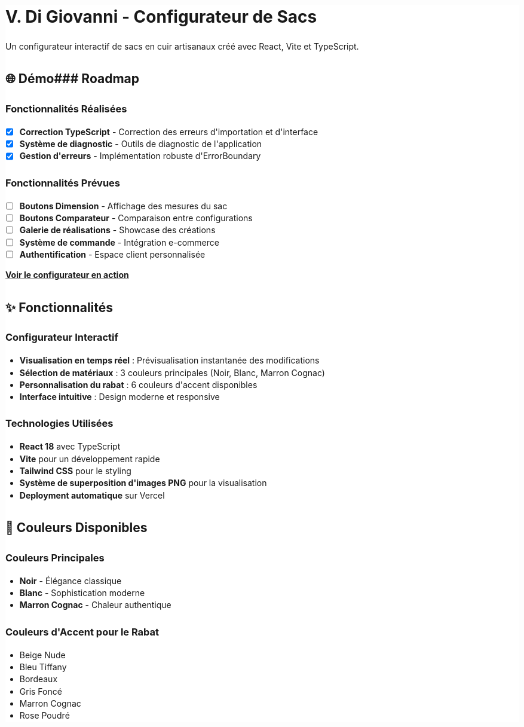 # V. Di Giovanni - Configurateur de Sacs

Un configurateur interactif de sacs en cuir artisanaux créé avec React, Vite et TypeScript.

## 🌐 Démo### Roadmap

### Fonctionnalités Réalisées
- [x] **Correction TypeScript** - Correction des erreurs d'importation et d'interface
- [x] **Système de diagnostic** - Outils de diagnostic de l'application
- [x] **Gestion d'erreurs** - Implémentation robuste d'ErrorBoundary

### Fonctionnalités Prévues
- [ ] **Boutons Dimension** - Affichage des mesures du sac
- [ ] **Boutons Comparateur** - Comparaison entre configurations
- [ ] **Galerie de réalisations** - Showcase des créations
- [ ] **Système de commande** - Intégration e-commerce
- [ ] **Authentification** - Espace client personnalisée

**[Voir le configurateur en action](https://v-di-giovanni-osmumtzgd-arthurs-projects-a2b80d46.vercel.app)**

## ✨ Fonctionnalités

### Configurateur Interactif
- **Visualisation en temps réel** : Prévisualisation instantanée des modifications
- **Sélection de matériaux** : 3 couleurs principales (Noir, Blanc, Marron Cognac)
- **Personnalisation du rabat** : 6 couleurs d'accent disponibles
- **Interface intuitive** : Design moderne et responsive

### Technologies Utilisées
- **React 18** avec TypeScript
- **Vite** pour un développement rapide
- **Tailwind CSS** pour le styling
- **Système de superposition d'images PNG** pour la visualisation
- **Deployment automatique** sur Vercel

## 🎨 Couleurs Disponibles

### Couleurs Principales
- **Noir** - Élégance classique
- **Blanc** - Sophistication moderne  
- **Marron Cognac** - Chaleur authentique

### Couleurs d'Accent pour le Rabat
- Beige Nude
- Bleu Tiffany
- Bordeaux
- Gris Foncé
- Marron Cognac
- Rose Poudré

